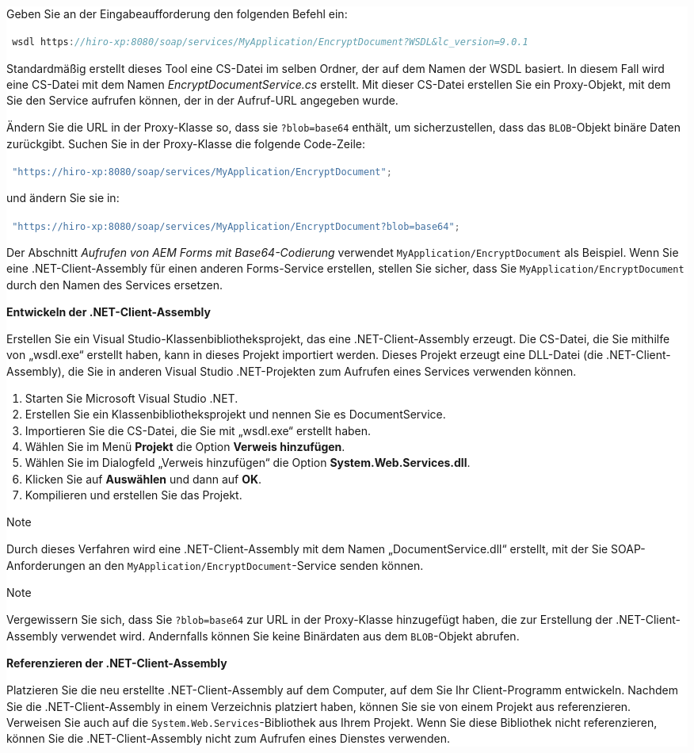Geben Sie an der Eingabeaufforderung den folgenden Befehl ein:

```java
 wsdl https://hiro-xp:8080/soap/services/MyApplication/EncryptDocument?WSDL&lc_version=9.0.1
```

Standardmäßig erstellt dieses Tool eine CS-Datei im selben Ordner, der auf dem Namen der WSDL basiert. In diesem Fall wird eine CS-Datei mit dem Namen *EncryptDocumentService.cs* erstellt. Mit dieser CS-Datei erstellen Sie ein Proxy-Objekt, mit dem Sie den Service aufrufen können, der in der Aufruf-URL angegeben wurde.

Ändern Sie die URL in der Proxy-Klasse so, dass sie `?blob=base64` enthält, um sicherzustellen, dass das `BLOB`-Objekt binäre Daten zurückgibt. Suchen Sie in der Proxy-Klasse die folgende Code-Zeile:

```java
 "https://hiro-xp:8080/soap/services/MyApplication/EncryptDocument";
```

und ändern Sie sie in:

```java
 "https://hiro-xp:8080/soap/services/MyApplication/EncryptDocument?blob=base64";
```

Der Abschnitt *Aufrufen von AEM Forms mit Base64-Codierung* verwendet `MyApplication/EncryptDocument` als Beispiel. Wenn Sie eine .NET-Client-Assembly für einen anderen Forms-Service erstellen, stellen Sie sicher, dass Sie `MyApplication/EncryptDocument` durch den Namen des Services ersetzen.

**Entwickeln der .NET-Client-Assembly**

Erstellen Sie ein Visual Studio-Klassenbibliotheksprojekt, das eine .NET-Client-Assembly erzeugt. Die CS-Datei, die Sie mithilfe von „wsdl.exe“ erstellt haben, kann in dieses Projekt importiert werden. Dieses Projekt erzeugt eine DLL-Datei (die .NET-Client-Assembly), die Sie in anderen Visual Studio .NET-Projekten zum Aufrufen eines Services verwenden können.

1. Starten Sie Microsoft Visual Studio .NET.
1. Erstellen Sie ein Klassenbibliotheksprojekt und nennen Sie es DocumentService.
1. Importieren Sie die CS-Datei, die Sie mit „wsdl.exe“ erstellt haben.
1. Wählen Sie im Menü **Projekt** die Option **Verweis hinzufügen**.
1. Wählen Sie im Dialogfeld „Verweis hinzufügen“ die Option **System.Web.Services.dll**.
1. Klicken Sie auf **Auswählen** und dann auf **OK**.
1. Kompilieren und erstellen Sie das Projekt.

>[!NOTE]
>
>Durch dieses Verfahren wird eine .NET-Client-Assembly mit dem Namen „DocumentService.dll“ erstellt, mit der Sie SOAP-Anforderungen an den `MyApplication/EncryptDocument`-Service senden können.

>[!NOTE]
>
>Vergewissern Sie sich, dass Sie `?blob=base64` zur URL in der Proxy-Klasse hinzugefügt haben, die zur Erstellung der .NET-Client-Assembly verwendet wird. Andernfalls können Sie keine Binärdaten aus dem `BLOB`-Objekt abrufen.

**Referenzieren der .NET-Client-Assembly**

Platzieren Sie die neu erstellte .NET-Client-Assembly auf dem Computer, auf dem Sie Ihr Client-Programm entwickeln. Nachdem Sie die .NET-Client-Assembly in einem Verzeichnis platziert haben, können Sie sie von einem Projekt aus referenzieren. Verweisen Sie auch auf die `System.Web.Services`-Bibliothek aus Ihrem Projekt. Wenn Sie diese Bibliothek nicht referenzieren, können Sie die .NET-Client-Assembly nicht zum Aufrufen eines Dienstes verwenden.
